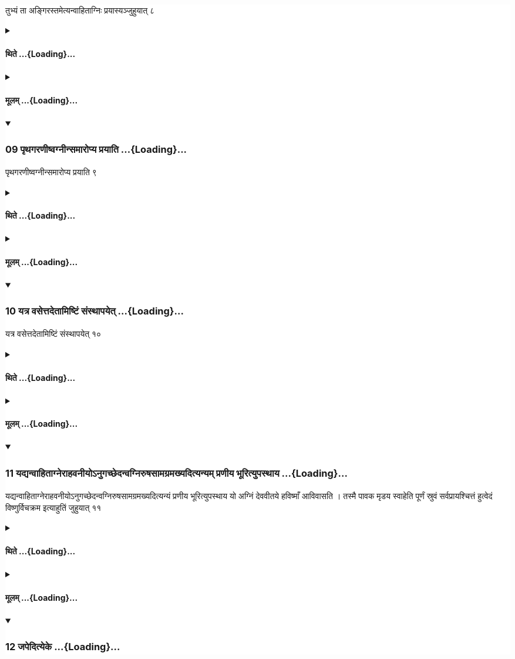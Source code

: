 तुभ्यं ता अङ्गिरस्तमेत्यन्वाहिताग्निः प्रयास्यञ्जुहुयात् ८
</details>
</div>
<div class="js_include collapsed" newlevelforh1="4" title="थिते" unfilled url="/vedAH_yajuH/taittirIyam/sUtram/ApastambaH/shrautam/thite/09/01/08_tubhyan_tA_angirastametyanvAhitAgniH.md">
<details><summary><h4>थिते ...{Loading}...</h4></summary></details>
</div>
<div class="js_include collapsed" newlevelforh1="4" title="मूलम्" unfilled url="/vedAH_yajuH/taittirIyam/sUtram/ApastambaH/shrautam/mUlam/09/01/08_tubhyan_tA_angirastametyanvAhitAgniH.md">
<details><summary><h4>मूलम् ...{Loading}...</h4></summary></details>
</div>
<div class="js_include" includetitle="true" newlevelforh1="3" unfilled url="/vedAH_yajuH/taittirIyam/sUtram/ApastambaH/shrautam/vishvAsa-prastutiH/09/01/09_pRthagaraNIShvagnInsamAropya_prayAti.md">
<details open><summary><h3>09 पृथगरणीष्वग्नीन्समारोप्य प्रयाति ...{Loading}...</h3></summary>

पृथगरणीष्वग्नीन्समारोप्य प्रयाति ९
</details>
</div>
<div class="js_include collapsed" newlevelforh1="4" title="थिते" unfilled url="/vedAH_yajuH/taittirIyam/sUtram/ApastambaH/shrautam/thite/09/01/09_pRthagaraNIShvagnInsamAropya_prayAti.md">
<details><summary><h4>थिते ...{Loading}...</h4></summary></details>
</div>
<div class="js_include collapsed" newlevelforh1="4" title="मूलम्" unfilled url="/vedAH_yajuH/taittirIyam/sUtram/ApastambaH/shrautam/mUlam/09/01/09_pRthagaraNIShvagnInsamAropya_prayAti.md">
<details><summary><h4>मूलम् ...{Loading}...</h4></summary></details>
</div>
<div class="js_include" includetitle="true" newlevelforh1="3" unfilled url="/vedAH_yajuH/taittirIyam/sUtram/ApastambaH/shrautam/vishvAsa-prastutiH/09/01/10_yatra_vasettadetAmiShTiM_saMsthApayet.md">
<details open><summary><h3>10 यत्र वसेत्तदेतामिष्टिं संस्थापयेत् ...{Loading}...</h3></summary>

यत्र वसेत्तदेतामिष्टिं संस्थापयेत् १०
</details>
</div>
<div class="js_include collapsed" newlevelforh1="4" title="थिते" unfilled url="/vedAH_yajuH/taittirIyam/sUtram/ApastambaH/shrautam/thite/09/01/10_yatra_vasettadetAmiShTiM_saMsthApayet.md">
<details><summary><h4>थिते ...{Loading}...</h4></summary></details>
</div>
<div class="js_include collapsed" newlevelforh1="4" title="मूलम्" unfilled url="/vedAH_yajuH/taittirIyam/sUtram/ApastambaH/shrautam/mUlam/09/01/10_yatra_vasettadetAmiShTiM_saMsthApayet.md">
<details><summary><h4>मूलम् ...{Loading}...</h4></summary></details>
</div>
<div class="js_include" includetitle="true" newlevelforh1="3" unfilled url="/vedAH_yajuH/taittirIyam/sUtram/ApastambaH/shrautam/vishvAsa-prastutiH/09/01/11_yadyanvAhitAgnerAhavanIyo-nugachChedanvagniruShasAmagramakhyadityanyam_praNIya_bhUrityupasthAya.md">
<details open><summary><h3>11 यद्यन्वाहिताग्नेराहवनीयोऽनुगच्छेदन्वग्निरुषसामग्रमख्यदित्यन्यम् प्रणीय भूरित्युपस्थाय ...{Loading}...</h3></summary>

यद्यन्वाहिताग्नेराहवनीयोऽनुगच्छेदन्वग्निरुषसामग्रमख्यदित्यन्यं प्रणीय भूरित्युपस्थाय यो अग्निं देववीतये हविष्माँ आविवासति । तस्मै पावक मृडय स्वाहेति पूर्णं स्रुवं सर्वप्रायश्चित्तं हुत्वेदं विष्णुर्विचक्रम इत्याहुतिं जुहुयात् ११
</details>
</div>
<div class="js_include collapsed" newlevelforh1="4" title="थिते" unfilled url="/vedAH_yajuH/taittirIyam/sUtram/ApastambaH/shrautam/thite/09/01/11_yadyanvAhitAgnerAhavanIyo-nugachChedanvagniruShasAmagramakhyadityanyam_praNIya_bhUrityupasthAya.md">
<details><summary><h4>थिते ...{Loading}...</h4></summary></details>
</div>
<div class="js_include collapsed" newlevelforh1="4" title="मूलम्" unfilled url="/vedAH_yajuH/taittirIyam/sUtram/ApastambaH/shrautam/mUlam/09/01/11_yadyanvAhitAgnerAhavanIyo-nugachChedanvagniruShasAmagramakhyadityanyam_praNIya_bhUrityupasthAya.md">
<details><summary><h4>मूलम् ...{Loading}...</h4></summary></details>
</div>
<div class="js_include" includetitle="true" newlevelforh1="3" unfilled url="/vedAH_yajuH/taittirIyam/sUtram/ApastambaH/shrautam/vishvAsa-prastutiH/09/01/12_japedityeke.md">
<details open><summary><h3>12 जपेदित्येके ...{Loading}...</h3></summary>